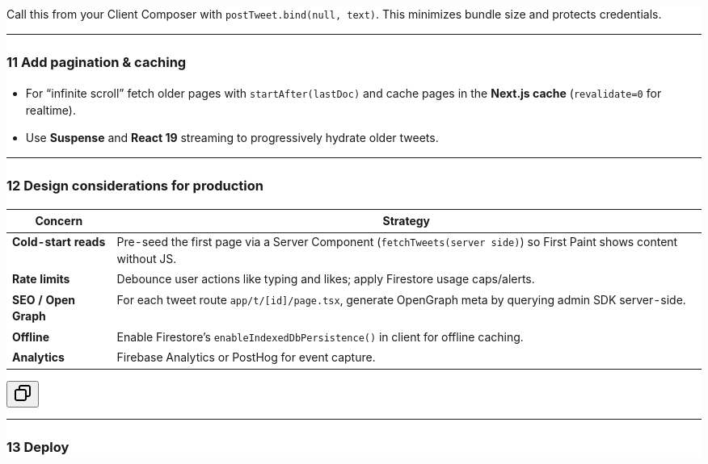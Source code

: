 <p data-start="5860" data-end="5984">Call this from your Client Composer with <code data-start="5901" data-end="5929">postTweet.bind(null, text)</code>. This minimizes bundle size and protects credentials.</p>
<hr data-start="5986" data-end="5989">
<h3 data-start="5991" data-end="6025">11  Add pagination &amp; caching</h3>
<ul data-start="6026" data-end="6253">
<li data-start="6026" data-end="6168">
<p data-start="6028" data-end="6168">For “infinite scroll” fetch older pages with <code data-start="6073" data-end="6094">startAfter(lastDoc)</code> and cache pages in the <strong data-start="6118" data-end="6135">Next.js cache</strong> (<code data-start="6137" data-end="6151">revalidate=0</code> for realtime).</p>
</li>
<li data-start="6169" data-end="6253">
<p data-start="6171" data-end="6253">Use <strong data-start="6175" data-end="6187">Suspense</strong> and <strong data-start="6192" data-end="6204">React 19</strong> streaming to progressively hydrate older tweets.</p>
</li>
</ul>
<hr data-start="6255" data-end="6258">
<h3 data-start="6260" data-end="6306">12  Design considerations for production</h3>
<div class="_tableContainer_16hzy_1"><div tabindex="-1" class="_tableWrapper_16hzy_14 group flex w-fit flex-col-reverse"><table data-start="6307" data-end="6896" class="w-fit min-w-(--thread-content-width)"><thead data-start="6307" data-end="6329"><tr data-start="6307" data-end="6329"><th data-start="6307" data-end="6317" data-col-size="sm">Concern</th><th data-start="6317" data-end="6329" data-col-size="lg">Strategy</th></tr></thead><tbody data-start="6353" data-end="6896"><tr data-start="6353" data-end="6496"><td data-start="6353" data-end="6376" data-col-size="sm"><strong data-start="6355" data-end="6375">Cold-start reads</strong></td><td data-start="6376" data-end="6496" data-col-size="lg">Pre-seed the first page via a Server Component (<code data-start="6426" data-end="6452">fetchTweets(server side)</code>) so First Paint shows content without JS.</td></tr><tr data-start="6497" data-end="6598"><td data-start="6497" data-end="6515" data-col-size="sm"><strong data-start="6499" data-end="6514">Rate limits</strong></td><td data-start="6515" data-end="6598" data-col-size="lg">Debounce user actions like typing and likes; apply Firestore usage caps/alerts.</td></tr><tr data-start="6599" data-end="6728"><td data-start="6599" data-end="6622" data-col-size="sm"><strong data-start="6601" data-end="6621">SEO / Open Graph</strong></td><td data-start="6622" data-end="6728" data-col-size="lg">For each tweet route <code data-start="6645" data-end="6666">app/t/[id]/page.tsx</code>, generate OpenGraph meta by querying admin SDK server-side.</td></tr><tr data-start="6729" data-end="6827"><td data-start="6729" data-end="6743" data-col-size="sm"><strong data-start="6731" data-end="6742">Offline</strong></td><td data-start="6743" data-end="6827" data-col-size="lg">Enable Firestore’s <code data-start="6764" data-end="6794">enableIndexedDbPersistence()</code> in client for offline caching.</td></tr><tr data-start="6828" data-end="6896"><td data-start="6828" data-end="6844" data-col-size="sm"><strong data-start="6830" data-end="6843">Analytics</strong></td><td data-start="6844" data-end="6896" data-col-size="lg">Firebase Analytics or PostHog for event capture.</td></tr></tbody></table><div class="sticky end-(--thread-content-margin) h-0 self-end select-none"><div class="absolute end-0 flex items-end" style="height: 33px;"><span class="" data-state="closed"><button class="bg-token-bg-primary hover:bg-token-bg-tertiary text-token-text-secondary my-1 rounded-sm p-1 transition-opacity group-[:not(:hover):not(:focus-within)]:pointer-events-none group-[:not(:hover):not(:focus-within)]:opacity-0"><svg width="24" height="24" viewBox="0 0 24 24" fill="none" xmlns="http://www.w3.org/2000/svg" class="icon-md-heavy"><path fill-rule="evenodd" clip-rule="evenodd" d="M7 5C7 3.34315 8.34315 2 10 2H19C20.6569 2 22 3.34315 22 5V14C22 15.6569 20.6569 17 19 17H17V19C17 20.6569 15.6569 22 14 22H5C3.34315 22 2 20.6569 2 19V10C2 8.34315 3.34315 7 5 7H7V5ZM9 7H14C15.6569 7 17 8.34315 17 10V15H19C19.5523 15 20 14.5523 20 14V5C20 4.44772 19.5523 4 19 4H10C9.44772 4 9 4.44772 9 5V7ZM5 9C4.44772 9 4 9.44772 4 10V19C4 19.5523 4.44772 20 5 20H14C14.5523 20 15 19.5523 15 19V10C15 9.44772 14.5523 9 14 9H5Z" fill="currentColor"></path></svg></button></span></div></div></div></div>
<hr data-start="6898" data-end="6901">
<h3 data-start="6903" data-end="6919">13  Deploy</h3>